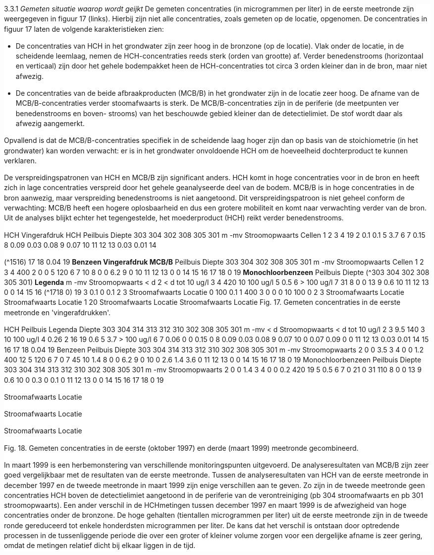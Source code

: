 3.3.1 _Gemeten situatie waarop wordt geijkt_ De gemeten concentraties (in microgrammen per liter) in de eerste meetronde zijn weergegeven in figuur 17 (links). Hierbij zijn niet alle concentraties, zoals gemeten op de locatie, opgenomen. De concentraties in figuur 17 laten de volgende karakteristieken zien: 

- De concentraties van HCH in het grondwater zijn zeer hoog in de bronzone (op de locatie).     Vlak onder de locatie, in de scheidende leemlaag, nemen de HCH-concentraties reeds sterk     (orden van grootte) af. Verder benedenstrooms (horizontaal en verticaal) zijn door het gehele     bodempakket heen de HCH-concentraties tot circa 3 orden kleiner dan in de bron, maar niet     afwezig. 

- De concentraties van de beide afbraakproducten (MCB/B) in het grondwater zijn in de locatie     zeer hoog. De afname van de MCB/B-concentraties verder stoomafwaarts is sterk. De     MCB/B-concentraties zijn in de periferie (de meetpunten ver benedenstrooms en boven-     strooms) van het beschouwde gebied kleiner dan de detectielimiet. De stof wordt daar als     afwezig aangemerkt. 

Opvallend is dat de MCB/B-concentraties specifiek in de scheidende laag hoger zijn dan op basis van de stoichiometrie (in het grondwater) kan worden verwacht: er is in het grondwater onvoldoende HCH om de hoeveelheid dochterproduct te kunnen verklaren. 

De verspreidingspatronen van HCH en MCB/B zijn significant anders. HCH komt in hoge concentraties voor in de bron en heeft zich in lage concentraties verspreid door het gehele geanalyseerde deel van de bodem. MCB/B is in hoge concentraties in de bron aanwezig, maar verspreiding benedenstrooms is niet aangetoond. Dit verspreidingspatroon is niet geheel conform de verwachting: MCB/B heeft een hogere oplosbaarheid en dus een grotere mobiliteit en komt naar verwachting verder van de bron. Uit de analyses blijkt echter het tegengestelde, het moederproduct (HCH) reikt verder benedenstrooms. 


 HCH Vingerafdruk HCH Peilbuis Diepte 303 304 302 308 305 301 m -mv Stroomopwaarts Cellen 1 2 3 4 19 2 0.1 0.1 5 3.7 6 7 0.15 8 0.09 0.03 0.08 9 0.07 10 11 12 13 0.03 0.01 14 

(^1516) 17 18 0.04 19 **Benzeen Vingerafdruk MCB/B** Peilbuis Diepte 303 304 302 308 305 301 m -mv Stroomopwaarts Cellen 1 2 3 4 400 2 0 0 5 120 6 7 10 8 0 0 6.2 9 0 10 11 12 13 0 0 14 15 16 17 18 0 19 **Monochloorbenzeen** Peilbuis Diepte (^303 304 302 308 305 301) **Legenda** m -mv Stroomopwaarts < d 2 < d tot 10 ug/l 3 4 420 10 100 ug/l 5 0.5 6 > 100 ug/l 7 31 8 0 0 13 9 0.6 10 11 12 13 0 0 14 15 16 (^1718 0) 19 3 0.1 0 0.1 2 3 Stroomafwaarts Locatie 0 100 0.1 1 400 3 0 0 0 10 100 0 2 3 Stroomafwaarts Locatie Stroomafwaarts Locatie 1 20 Stroomafwaarts Locatie Stroomafwaarts Locatie Fig. 17. Gemeten concentraties in de eerste meetronde en 'vingerafdrukken'. 


 HCH Peilbuis Legenda Diepte 303 304 314 313 312 310 302 308 305 301 m -mv < d Stroomopwaarts < d tot 10 ug/l 2 3 9.5 140 3 10 100 ug/l 4 0.26 2 16 19 0.6 5 3.7 > 100 ug/l 6 7 0.06 0 0 0.15 0 8 0.09 0.03 0.08 9 0.07 10 0 0.07 0.09 0 0 11 12 13 0.03 0.01 14 15 16 17 18 0.04 19 Benzeen Peilbuis Diepte 303 304 314 313 312 310 302 308 305 301 m -mv Stroomopwaarts 2 0 0 3.5 3 4 0 0 1.2 400 12 5 120 6 7 0 7 45 10 1.4 8 0 0 6.2 9 0 10 0 2.6 1.4 3.6 0 11 12 13 0 0 14 15 16 17 18 0 19 Monochloorbenzeen Peilbuis Diepte 303 304 314 313 312 310 302 308 305 301 m -mv Stroomopwaarts 2 0 0 1.4 3 4 0 0 0.2 420 19 5 0.5 6 7 0 21 0 31 110 8 0 0 13 9 0.6 10 0 0.3 0 0.1 0 11 12 13 0 0 14 15 16 17 18 0 19 

 Stroomafwaarts Locatie 

 Stroomafwaarts Locatie 

 Stroomafwaarts Locatie 

Fig. 18. Gemeten concentraties in de eerste (oktober 1997) en derde (maart 1999) meetronde gecombineerd. 


In maart 1999 is een herbemonstering van verschillende monitoringspunten uitgevoerd. De analyseresultaten van MCB/B zijn zeer goed vergelijkbaar met de resultaten van de eerste meetronde. Tussen de analyseresultaten van HCH van de eerste meetronde in december 1997 en de tweede meetronde in maart 1999 zijn enige verschillen aan te geven. Zo zijn in de tweede meetronde geen concentraties HCH boven de detectielimiet aangetoond in de periferie van de verontreiniging (pb 304 stroomafwaarts en pb 301 stroomopwaarts). Een ander verschil in de HCHmetingen tussen december 1997 en maart 1999 is de afwezigheid van hoge concentraties onder de bronzone. De hoge gehalten (tientallen microgrammen per liter) uit de eerste meetronde zijn in de tweede ronde gereduceerd tot enkele honderdsten microgrammen per liter. De kans dat het verschil is ontstaan door optredende processen in de tussenliggende periode die over een groter of kleiner volume zorgen voor een dergelijke afname is zeer gering, omdat de metingen relatief dicht bij elkaar liggen in de tijd. 
